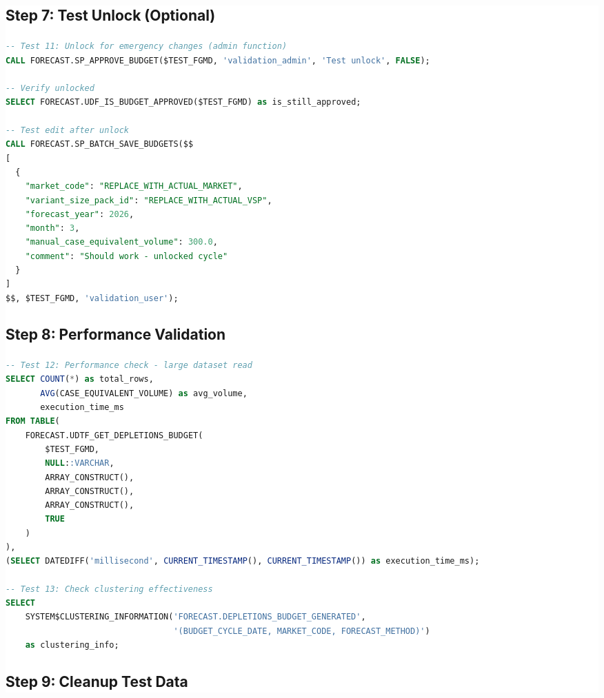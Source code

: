 ## Step 7: Test Unlock (Optional)

```sql
-- Test 11: Unlock for emergency changes (admin function)
CALL FORECAST.SP_APPROVE_BUDGET($TEST_FGMD, 'validation_admin', 'Test unlock', FALSE);

-- Verify unlocked
SELECT FORECAST.UDF_IS_BUDGET_APPROVED($TEST_FGMD) as is_still_approved;

-- Test edit after unlock
CALL FORECAST.SP_BATCH_SAVE_BUDGETS($$
[
  {
    "market_code": "REPLACE_WITH_ACTUAL_MARKET",
    "variant_size_pack_id": "REPLACE_WITH_ACTUAL_VSP",
    "forecast_year": 2026,
    "month": 3,
    "manual_case_equivalent_volume": 300.0,
    "comment": "Should work - unlocked cycle"
  }
]
$$, $TEST_FGMD, 'validation_user');
```

## Step 8: Performance Validation

```sql
-- Test 12: Performance check - large dataset read
SELECT COUNT(*) as total_rows,
       AVG(CASE_EQUIVALENT_VOLUME) as avg_volume,
       execution_time_ms
FROM TABLE(
    FORECAST.UDTF_GET_DEPLETIONS_BUDGET(
        $TEST_FGMD,
        NULL::VARCHAR,
        ARRAY_CONSTRUCT(),
        ARRAY_CONSTRUCT(), 
        ARRAY_CONSTRUCT(),
        TRUE
    )
),
(SELECT DATEDIFF('millisecond', CURRENT_TIMESTAMP(), CURRENT_TIMESTAMP()) as execution_time_ms);

-- Test 13: Check clustering effectiveness
SELECT 
    SYSTEM$CLUSTERING_INFORMATION('FORECAST.DEPLETIONS_BUDGET_GENERATED', 
                                  '(BUDGET_CYCLE_DATE, MARKET_CODE, FORECAST_METHOD)') 
    as clustering_info;
```

## Step 9: Cleanup Test Data

